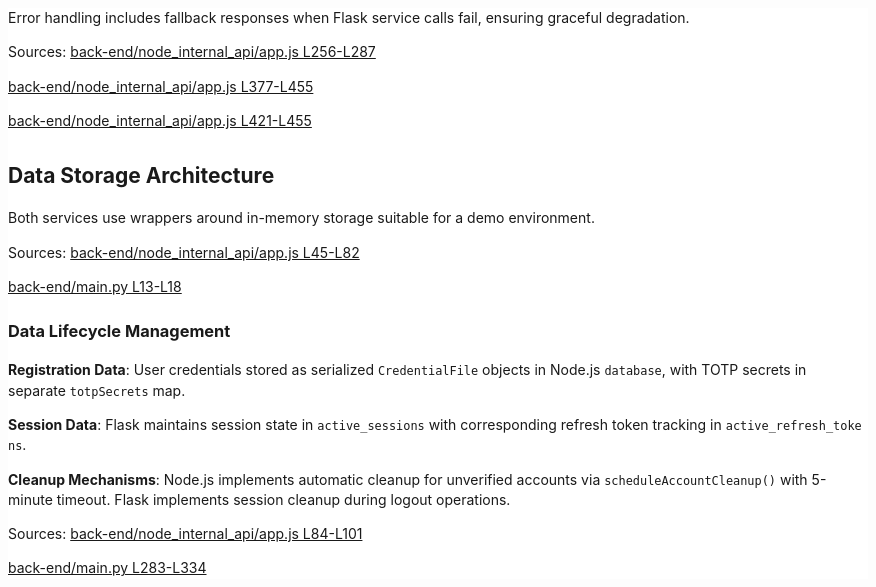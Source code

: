 Error handling includes fallback responses when Flask service calls fail, ensuring graceful degradation.

Sources: [back-end/node_internal_api/app.js L256-L287](https://github.com/RogueElectron/Cypher/blob/7b7a1583/back-end/node_internal_api/app.js#L256-L287)

 [back-end/node_internal_api/app.js L377-L455](https://github.com/RogueElectron/Cypher/blob/7b7a1583/back-end/node_internal_api/app.js#L377-L455)

 [back-end/node_internal_api/app.js L421-L455](https://github.com/RogueElectron/Cypher/blob/7b7a1583/back-end/node_internal_api/app.js#L421-L455)

## Data Storage Architecture

Both services use wrappers around in-memory storage suitable for a demo environment.

Sources: [back-end/node_internal_api/app.js L45-L82](https://github.com/RogueElectron/Cypher/blob/7b7a1583/back-end/node_internal_api/app.js#L45-L82)

 [back-end/main.py L13-L18](https://github.com/RogueElectron/Cypher/blob/7b7a1583/back-end/main.py#L13-L18)

### Data Lifecycle Management

**Registration Data**: User credentials stored as serialized `CredentialFile` objects in Node.js `database`, with TOTP secrets in separate `totpSecrets` map.

**Session Data**: Flask maintains session state in `active_sessions` with corresponding refresh token tracking in `active_refresh_tokens`.

**Cleanup Mechanisms**: Node.js implements automatic cleanup for unverified accounts via `scheduleAccountCleanup()` with 5-minute timeout. Flask implements session cleanup during logout operations.

Sources: [back-end/node_internal_api/app.js L84-L101](https://github.com/RogueElectron/Cypher/blob/7b7a1583/back-end/node_internal_api/app.js#L84-L101)

 [back-end/main.py L283-L334](https://github.com/RogueElectron/Cypher/blob/7b7a1583/back-end/main.py#L283-L334)